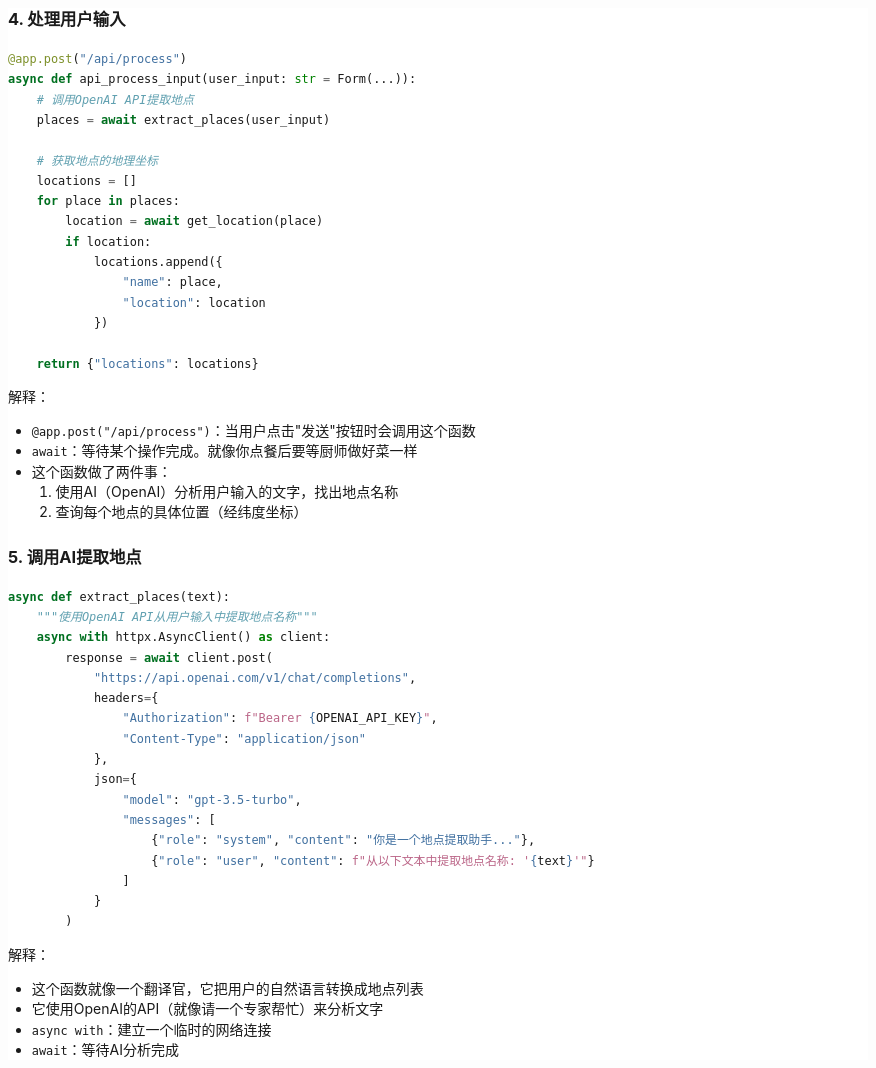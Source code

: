 ### 4. 处理用户输入
```python
@app.post("/api/process")
async def api_process_input(user_input: str = Form(...)):
    # 调用OpenAI API提取地点
    places = await extract_places(user_input)
    
    # 获取地点的地理坐标
    locations = []
    for place in places:
        location = await get_location(place)
        if location:
            locations.append({
                "name": place,
                "location": location
            })
    
    return {"locations": locations}
```
解释：
- `@app.post("/api/process")`：当用户点击"发送"按钮时会调用这个函数
- `await`：等待某个操作完成。就像你点餐后要等厨师做好菜一样
- 这个函数做了两件事：
  1. 使用AI（OpenAI）分析用户输入的文字，找出地点名称
  2. 查询每个地点的具体位置（经纬度坐标）

### 5. 调用AI提取地点
```python
async def extract_places(text):
    """使用OpenAI API从用户输入中提取地点名称"""
    async with httpx.AsyncClient() as client:
        response = await client.post(
            "https://api.openai.com/v1/chat/completions",
            headers={
                "Authorization": f"Bearer {OPENAI_API_KEY}",
                "Content-Type": "application/json"
            },
            json={
                "model": "gpt-3.5-turbo",
                "messages": [
                    {"role": "system", "content": "你是一个地点提取助手..."},
                    {"role": "user", "content": f"从以下文本中提取地点名称: '{text}'"}
                ]
            }
        )
```
解释：
- 这个函数就像一个翻译官，它把用户的自然语言转换成地点列表
- 它使用OpenAI的API（就像请一个专家帮忙）来分析文字
- `async with`：建立一个临时的网络连接
- `await`：等待AI分析完成
